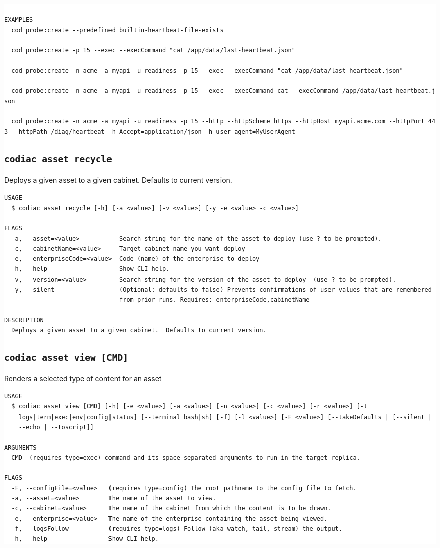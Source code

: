 ```

EXAMPLES
  cod probe:create --predefined builtin-heartbeat-file-exists

  cod probe:create -p 15 --exec --execCommand "cat /app/data/last-heartbeat.json"

  cod probe:create -n acme -a myapi -u readiness -p 15 --exec --execCommand "cat /app/data/last-heartbeat.json"

  cod probe:create -n acme -a myapi -u readiness -p 15 --exec --execCommand cat --execCommand /app/data/last-heartbeat.json

  cod probe:create -n acme -a myapi -u readiness -p 15 --http --httpScheme https --httpHost myapi.acme.com --httpPort 443 --httpPath /diag/heartbeat -h Accept=application/json -h user-agent=MyUserAgent
```

## `codiac asset recycle`

Deploys a given asset to a given cabinet. Defaults to current version.

```
USAGE
  $ codiac asset recycle [-h] [-a <value>] [-v <value>] [-y -e <value> -c <value>]

FLAGS
  -a, --asset=<value>           Search string for the name of the asset to deploy (use ? to be prompted).
  -c, --cabinetName=<value>     Target cabinet name you want deploy
  -e, --enterpriseCode=<value>  Code (name) of the enterprise to deploy
  -h, --help                    Show CLI help.
  -v, --version=<value>         Search string for the version of the asset to deploy  (use ? to be prompted).
  -y, --silent                  (Optional: defaults to false) Prevents confirmations of user-values that are remembered
                                from prior runs. Requires: enterpriseCode,cabinetName

DESCRIPTION
  Deploys a given asset to a given cabinet.  Defaults to current version.
```

## `codiac asset view [CMD]`

Renders a selected type of content for an asset

```
USAGE
  $ codiac asset view [CMD] [-h] [-e <value>] [-a <value>] [-n <value>] [-c <value>] [-r <value>] [-t
    logs|term|exec|env|config|status] [--terminal bash|sh] [-f] [-l <value>] [-F <value>] [--takeDefaults | [--silent |
    --echo | --toscript]]

ARGUMENTS
  CMD  (requires type=exec) command and its space-separated arguments to run in the target replica.

FLAGS
  -F, --configFile=<value>   (requires type=config) The root pathname to the config file to fetch.
  -a, --asset=<value>        The name of the asset to view.
  -c, --cabinet=<value>      The name of the cabinet from which the content is to be drawn.
  -e, --enterprise=<value>   The name of the enterprise containing the asset being viewed.
  -f, --logsFollow           (requires type=logs) Follow (aka watch, tail, stream) the output.
  -h, --help                 Show CLI help.
```